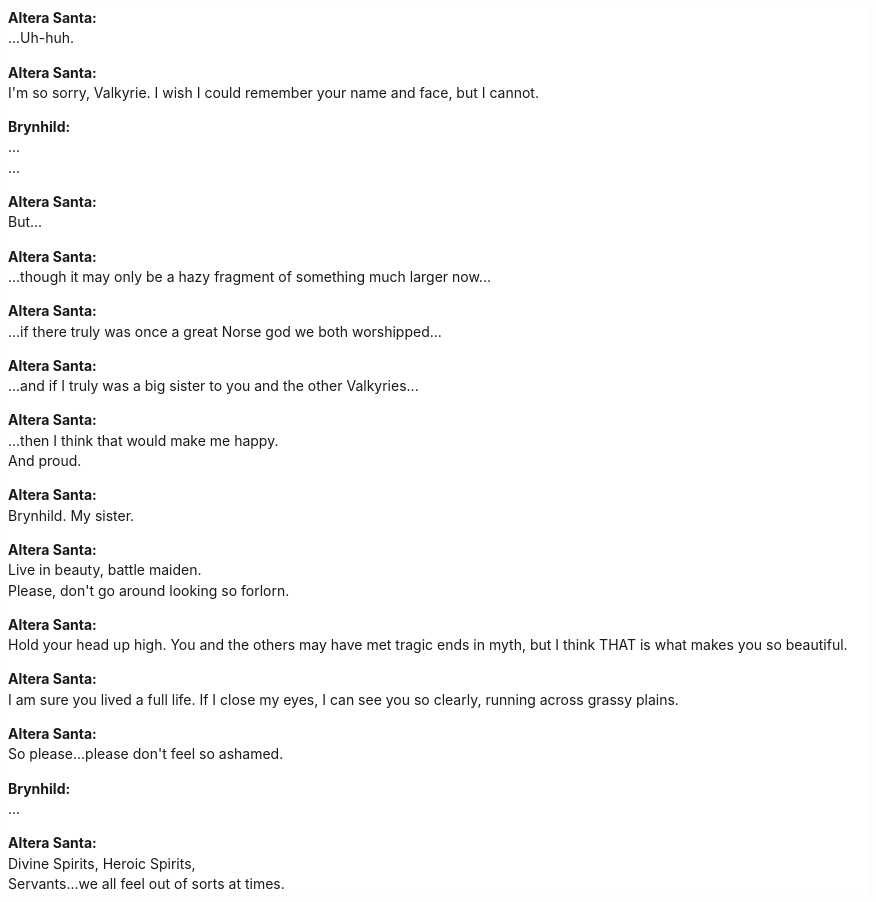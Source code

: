    
**Altera Santa:**   
...Uh-huh.  
  
   
**Altera Santa:**   
I'm so sorry, Valkyrie. I wish I could remember your name and face, but I cannot.  
  
   
**Brynhild:**   
...  
...  
  
   
**Altera Santa:**   
But...  
  
   
**Altera Santa:**   
...though it may only be a hazy fragment of something much larger now...  
  
   
**Altera Santa:**   
...if there truly was once a great Norse god we both worshipped...  
  
   
**Altera Santa:**   
...and if I truly was a big sister to you and the other Valkyries...  
  
   
**Altera Santa:**   
...then I think that would make me happy.  
And proud.  
  
   
**Altera Santa:**   
Brynhild. My sister.  
  
   
**Altera Santa:**   
Live in beauty, battle maiden.  
Please, don't go around looking so forlorn.  
  
   
**Altera Santa:**   
Hold your head up high. You and the others may have met tragic ends in myth, but I think THAT is what makes you so beautiful.  
  
   
**Altera Santa:**   
I am sure you lived a full life. If I close my eyes, I can see you so clearly, running across grassy plains.  
  
   
**Altera Santa:**   
So please...please don't feel so ashamed.  
  
   
**Brynhild:**   
...  
  
   
**Altera Santa:**   
Divine Spirits, Heroic Spirits,  
Servants...we all feel out of sorts at times.  
  
